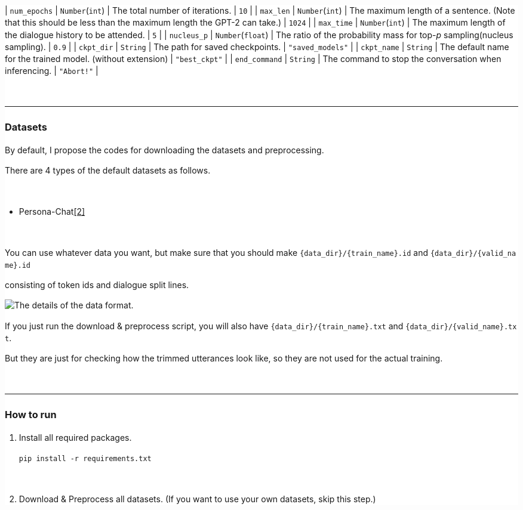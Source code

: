 | `num_epochs`          | `Number`(`int`)   | The total number of iterations.                                                                                                                                                                                                                                            | `10`                  |
| `max_len`             | `Number`(`int`)   | The maximum length of a sentence. (Note that this should be less than the maximum length the GPT-2 can take.)                                                                                                                                                              | `1024`                |
| `max_time`            | `Number`(`int`)   | The maximum length of the dialogue history to be attended.                                                                                                                                                                                                                 | `5`                   |
| `nucleus_p`           | `Number`(`float`) | The ratio of the probability mass for top-$p$ sampling(nucleus sampling).                                                                                                                                                                                                  | `0.9`                 |
| `ckpt_dir`            | `String`          | The path for saved checkpoints.                                                                                                                                                                                                                                            | `"saved_models"`      |
| `ckpt_name`           | `String`          | The default name for the trained model. (without extension)                                                                                                                                                                                                                | `"best_ckpt"`         |
| `end_command`         | `String`          | The command to stop the conversation when inferencing.                                                                                                                                                                                                                     | `"Abort!"`            |

<br/>

---

### Datasets

By default, I propose the codes for downloading the datasets and preprocessing.

There are 4 types of the default datasets as follows.

<br/>

- Persona-Chat[[2]](#2)

<br/>

You can use whatever data you want, but make sure that you should make `{data_dir}/{train_name}.id` and `{data_dir}/{valid_name}.id`

consisting of token ids and dialogue split lines.

<img src="https://user-images.githubusercontent.com/16731987/97249049-6ff47080-1846-11eb-81bd-fce6b070db5b.png" alt="The details of the data format." style="width: 80%; margin-left: 0;">

<br/>

If you just run the download & preprocess script, you will also have `{data_dir}/{train_name}.txt` and `{data_dir}/{valid_name}.txt`.

But they are just for checking how the trimmed utterances look like, so they are not used for the actual training.

<br/>

---

### How to run

1. Install all required packages.

   ```shell
   pip install -r requirements.txt
   ```

   <br/>

2. Download & Preprocess all datasets. (If you want to use your own datasets, skip this step.)
